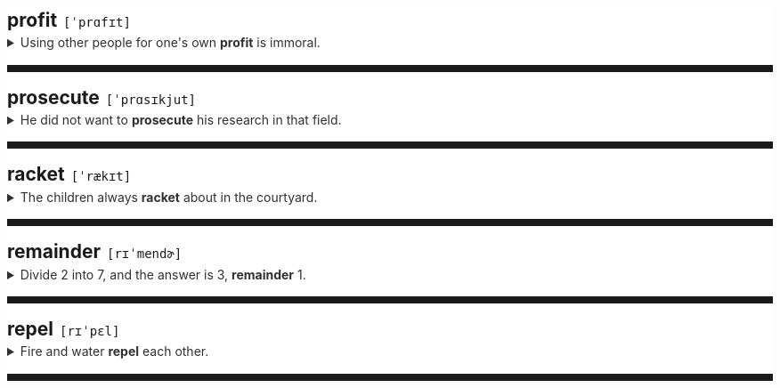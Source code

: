 <div style="display: flex;align-items: baseline;">
    <h2 style="margin-bottom: 0;margin-top: 0">profit</h2>
    <p style="padding:0 .5em; margin: 0;font-family: monospace;">[ˈprɑfɪt]</p>
    <p class="interpretation_46932" style="display:none ;padding:0 .5em; margin: 0; white-space: nowrap;overflow: hidden;text-overflow: ellipsis;">n. 利润；收益
v. 获利；有益于</p>
</div>
<details class="details_46932"><summary style="color: #303030;">Using other people for one's own <strong>profit</strong> is immoral.</summary></details>
<hr style="padding-bottom: 0.5em;" />


<div style="display: flex;align-items: baseline;">
    <h2 style="margin-bottom: 0;margin-top: 0">prosecute</h2>
    <p style="padding:0 .5em; margin: 0;font-family: monospace;">[ˈprɑsɪkjut]</p>
    <p class="interpretation_46932" style="display:none ;padding:0 .5em; margin: 0; white-space: nowrap;overflow: hidden;text-overflow: ellipsis;">v. 起诉；控告；检举；指控；继续从事</p>
</div>
<details class="details_46932"><summary style="color: #303030;">He did not want to <strong>prosecute</strong> his research in that field.</summary></details>
<hr style="padding-bottom: 0.5em;" />


<div style="display: flex;align-items: baseline;">
    <h2 style="margin-bottom: 0;margin-top: 0">racket</h2>
    <p style="padding:0 .5em; margin: 0;font-family: monospace;">[ˈrækɪt]</p>
    <p class="interpretation_46932" style="display:none ;padding:0 .5em; margin: 0; white-space: nowrap;overflow: hidden;text-overflow: ellipsis;">n. 喧哗；球拍
v. 吵闹；用球拍打</p>
</div>
<details class="details_46932"><summary style="color: #303030;">The children always <strong>racket</strong> about in the courtyard.</summary></details>
<hr style="padding-bottom: 0.5em;" />


<div style="display: flex;align-items: baseline;">
    <h2 style="margin-bottom: 0;margin-top: 0">remainder</h2>
    <p style="padding:0 .5em; margin: 0;font-family: monospace;">[rɪˈmendɚ]</p>
    <p class="interpretation_46932" style="display:none ;padding:0 .5em; margin: 0; white-space: nowrap;overflow: hidden;text-overflow: ellipsis;">n. 剩余物；其余的人；余数
v. 廉价出售</p>
</div>
<details class="details_46932"><summary style="color: #303030;">Divide 2 into 7, and the answer is 3, <strong>remainder</strong> 1.</summary></details>
<hr style="padding-bottom: 0.5em;" />


<div style="display: flex;align-items: baseline;">
    <h2 style="margin-bottom: 0;margin-top: 0">repel</h2>
    <p style="padding:0 .5em; margin: 0;font-family: monospace;">[rɪˈpɛl]</p>
    <p class="interpretation_46932" style="display:none ;padding:0 .5em; margin: 0; white-space: nowrap;overflow: hidden;text-overflow: ellipsis;">v. 排斥；相斥；击退；驱逐</p>
</div>
<details class="details_46932"><summary style="color: #303030;">Fire and water <strong>repel</strong> each other.</summary></details>
<hr style="padding-bottom: 0.5em;" />

